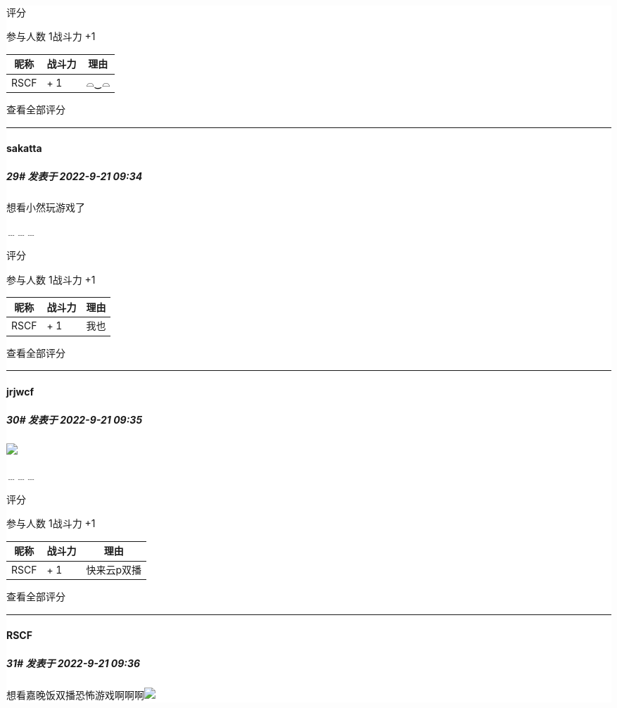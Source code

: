 评分

 参与人数 1战斗力 +1

|昵称|战斗力|理由|
|----|---|---|
| RSCF| + 1|⌓‿⌓|

查看全部评分

*****

####  sakatta  
##### 29#       发表于 2022-9-21 09:34

想看小然玩游戏了

﹍﹍﹍

评分

 参与人数 1战斗力 +1

|昵称|战斗力|理由|
|----|---|---|
| RSCF| + 1|我也|

查看全部评分

*****

####  jrjwcf  
##### 30#       发表于 2022-9-21 09:35

<img src="https://static.saraba1st.com/image/smiley/face2017/139.png" referrerpolicy="no-referrer">

﹍﹍﹍

评分

 参与人数 1战斗力 +1

|昵称|战斗力|理由|
|----|---|---|
| RSCF| + 1|快来云p双播|

查看全部评分



*****

####  RSCF  
##### 31#       发表于 2022-9-21 09:36

想看嘉晚饭双播恐怖游戏啊啊啊<img src="https://static.saraba1st.com/image/smiley/face2017/234.gif" referrerpolicy="no-referrer">

